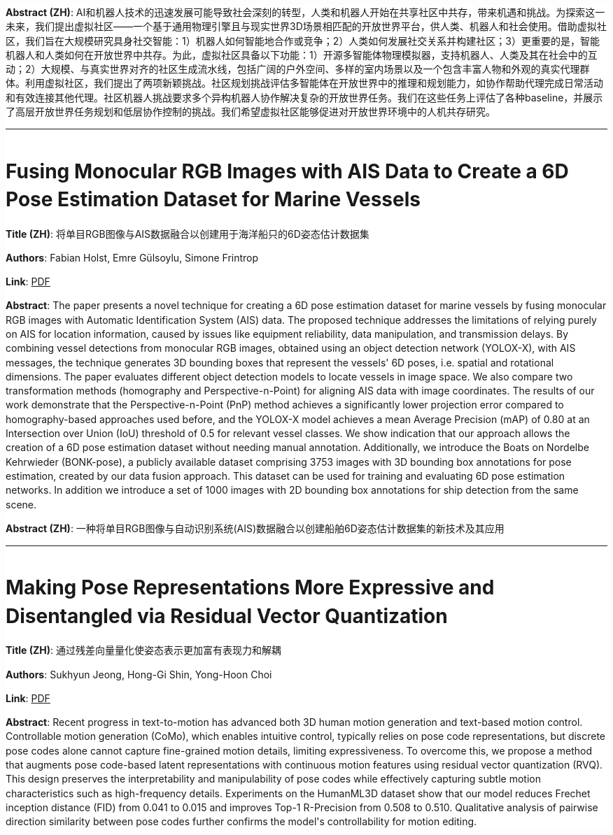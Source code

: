 **Abstract (ZH)**: AI和机器人技术的迅速发展可能导致社会深刻的转型，人类和机器人开始在共享社区中共存，带来机遇和挑战。为探索这一未来，我们提出虚拟社区——一个基于通用物理引擎且与现实世界3D场景相匹配的开放世界平台，供人类、机器人和社会使用。借助虚拟社区，我们旨在大规模研究具身社交智能：1）机器人如何智能地合作或竞争；2）人类如何发展社交关系并构建社区；3）更重要的是，智能机器人和人类如何在开放世界中共存。为此，虚拟社区具备以下功能：1）开源多智能体物理模拟器，支持机器人、人类及其在社会中的互动；2）大规模、与真实世界对齐的社区生成流水线，包括广阔的户外空间、多样的室内场景以及一个包含丰富人物和外观的真实代理群体。利用虚拟社区，我们提出了两项新颖挑战。社区规划挑战评估多智能体在开放世界中的推理和规划能力，如协作帮助代理完成日常活动和有效连接其他代理。社区机器人挑战要求多个异构机器人协作解决复杂的开放世界任务。我们在这些任务上评估了各种baseline，并展示了高层开放世界任务规划和低层协作控制的挑战。我们希望虚拟社区能够促进对开放世界环境中的人机共存研究。 

---
# Fusing Monocular RGB Images with AIS Data to Create a 6D Pose Estimation Dataset for Marine Vessels 

**Title (ZH)**: 将单目RGB图像与AIS数据融合以创建用于海洋船只的6D姿态估计数据集 

**Authors**: Fabian Holst, Emre Gülsoylu, Simone Frintrop  

**Link**: [PDF](https://arxiv.org/pdf/2508.14767)  

**Abstract**: The paper presents a novel technique for creating a 6D pose estimation dataset for marine vessels by fusing monocular RGB images with Automatic Identification System (AIS) data. The proposed technique addresses the limitations of relying purely on AIS for location information, caused by issues like equipment reliability, data manipulation, and transmission delays. By combining vessel detections from monocular RGB images, obtained using an object detection network (YOLOX-X), with AIS messages, the technique generates 3D bounding boxes that represent the vessels' 6D poses, i.e. spatial and rotational dimensions. The paper evaluates different object detection models to locate vessels in image space. We also compare two transformation methods (homography and Perspective-n-Point) for aligning AIS data with image coordinates. The results of our work demonstrate that the Perspective-n-Point (PnP) method achieves a significantly lower projection error compared to homography-based approaches used before, and the YOLOX-X model achieves a mean Average Precision (mAP) of 0.80 at an Intersection over Union (IoU) threshold of 0.5 for relevant vessel classes. We show indication that our approach allows the creation of a 6D pose estimation dataset without needing manual annotation. Additionally, we introduce the Boats on Nordelbe Kehrwieder (BONK-pose), a publicly available dataset comprising 3753 images with 3D bounding box annotations for pose estimation, created by our data fusion approach. This dataset can be used for training and evaluating 6D pose estimation networks. In addition we introduce a set of 1000 images with 2D bounding box annotations for ship detection from the same scene. 

**Abstract (ZH)**: 一种将单目RGB图像与自动识别系统(AIS)数据融合以创建船舶6D姿态估计数据集的新技术及其应用 

---
# Making Pose Representations More Expressive and Disentangled via Residual Vector Quantization 

**Title (ZH)**: 通过残差向量量化使姿态表示更加富有表现力和解耦 

**Authors**: Sukhyun Jeong, Hong-Gi Shin, Yong-Hoon Choi  

**Link**: [PDF](https://arxiv.org/pdf/2508.14561)  

**Abstract**: Recent progress in text-to-motion has advanced both 3D human motion generation and text-based motion control. Controllable motion generation (CoMo), which enables intuitive control, typically relies on pose code representations, but discrete pose codes alone cannot capture fine-grained motion details, limiting expressiveness. To overcome this, we propose a method that augments pose code-based latent representations with continuous motion features using residual vector quantization (RVQ). This design preserves the interpretability and manipulability of pose codes while effectively capturing subtle motion characteristics such as high-frequency details. Experiments on the HumanML3D dataset show that our model reduces Frechet inception distance (FID) from 0.041 to 0.015 and improves Top-1 R-Precision from 0.508 to 0.510. Qualitative analysis of pairwise direction similarity between pose codes further confirms the model's controllability for motion editing. 
